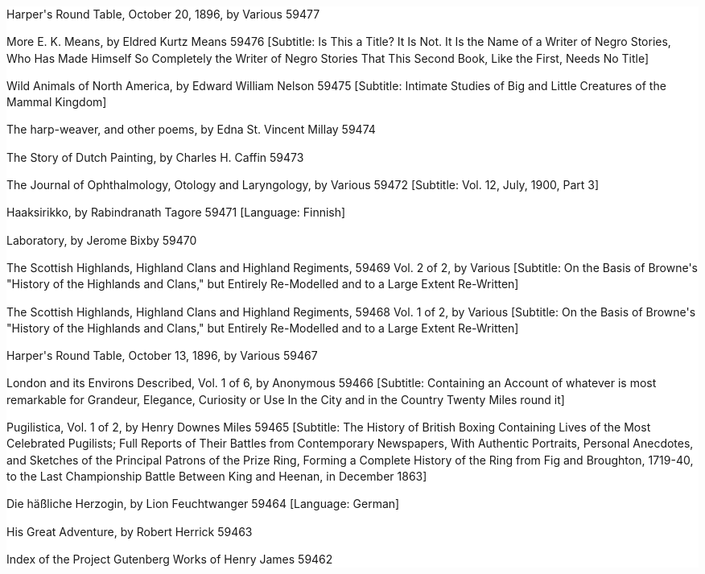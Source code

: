 Harper's Round Table, October 20, 1896, by Various                       59477

More E. K. Means, by Eldred Kurtz Means                                  59476
  [Subtitle: Is This a Title? It Is Not. It Is the Name of a Writer
   of Negro Stories, Who Has Made Himself So Completely the Writer
   of Negro Stories That This Second Book, Like the First, Needs
   No Title]

Wild Animals of North America, by Edward William Nelson                  59475
  [Subtitle: Intimate Studies of Big and
   Little Creatures of the Mammal Kingdom]

The harp-weaver, and other poems, by Edna St. Vincent Millay             59474

The Story of Dutch Painting, by Charles H. Caffin                        59473

The Journal of Ophthalmology, Otology and Laryngology, by Various        59472
  [Subtitle: Vol. 12, July, 1900, Part 3]

Haaksirikko, by Rabindranath Tagore                                      59471
  [Language: Finnish]

Laboratory, by Jerome Bixby                                              59470

The Scottish Highlands, Highland Clans and Highland Regiments,           59469
  Vol. 2 of 2, by Various
  [Subtitle: On the Basis of Browne's "History of the Highlands and
   Clans," but Entirely Re-Modelled and to a Large Extent Re-Written]

The Scottish Highlands, Highland Clans and Highland Regiments,           59468
  Vol. 1 of 2, by Various
  [Subtitle: On the Basis of Browne's "History of the Highlands and
   Clans," but Entirely Re-Modelled and to a Large Extent Re-Written]

Harper's Round Table, October 13, 1896, by Various                       59467

London and its Environs Described, Vol. 1 of 6, by Anonymous             59466
  [Subtitle: Containing an Account of whatever is most
   remarkable for Grandeur, Elegance, Curiosity or Use
   In the City and in the Country Twenty Miles round it]

Pugilistica, Vol. 1 of 2, by Henry Downes Miles                          59465
  [Subtitle: The History of British Boxing Containing Lives
   of the Most Celebrated Pugilists; Full Reports of Their
   Battles from Contemporary Newspapers, With Authentic
   Portraits, Personal Anecdotes, and Sketches of the
   Principal Patrons of the Prize Ring, Forming a Complete
   History of the Ring from Fig and Broughton, 1719-40, to
   the Last Championship Battle Between King and Heenan,
   in December 1863]

Die häßliche Herzogin, by Lion Feuchtwanger                              59464
  [Language: German]

His Great Adventure, by Robert Herrick                                   59463

Index of the Project Gutenberg Works of Henry James                      59462

